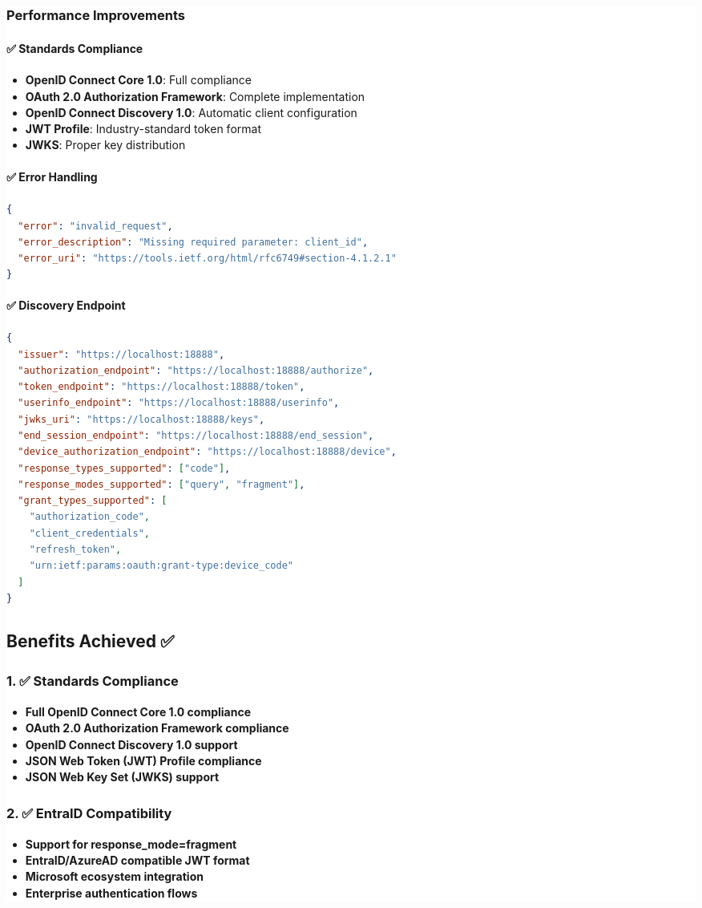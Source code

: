 ### Performance Improvements

#### ✅ Standards Compliance
- **OpenID Connect Core 1.0**: Full compliance
- **OAuth 2.0 Authorization Framework**: Complete implementation
- **OpenID Connect Discovery 1.0**: Automatic client configuration
- **JWT Profile**: Industry-standard token format
- **JWKS**: Proper key distribution

#### ✅ Error Handling
```json
{
  "error": "invalid_request",
  "error_description": "Missing required parameter: client_id",
  "error_uri": "https://tools.ietf.org/html/rfc6749#section-4.1.2.1"
}
```

#### ✅ Discovery Endpoint
```json
{
  "issuer": "https://localhost:18888",
  "authorization_endpoint": "https://localhost:18888/authorize",
  "token_endpoint": "https://localhost:18888/token",
  "userinfo_endpoint": "https://localhost:18888/userinfo",
  "jwks_uri": "https://localhost:18888/keys",
  "end_session_endpoint": "https://localhost:18888/end_session",
  "device_authorization_endpoint": "https://localhost:18888/device",
  "response_types_supported": ["code"],
  "response_modes_supported": ["query", "fragment"],
  "grant_types_supported": [
    "authorization_code",
    "client_credentials", 
    "refresh_token",
    "urn:ietf:params:oauth:grant-type:device_code"
  ]
}
```

## Benefits Achieved ✅

### 1. ✅ Standards Compliance
- **Full OpenID Connect Core 1.0 compliance**
- **OAuth 2.0 Authorization Framework compliance**
- **OpenID Connect Discovery 1.0 support**
- **JSON Web Token (JWT) Profile compliance**
- **JSON Web Key Set (JWKS) support**

### 2. ✅ EntraID Compatibility
- **Support for response_mode=fragment**
- **EntraID/AzureAD compatible JWT format**
- **Microsoft ecosystem integration**
- **Enterprise authentication flows**
